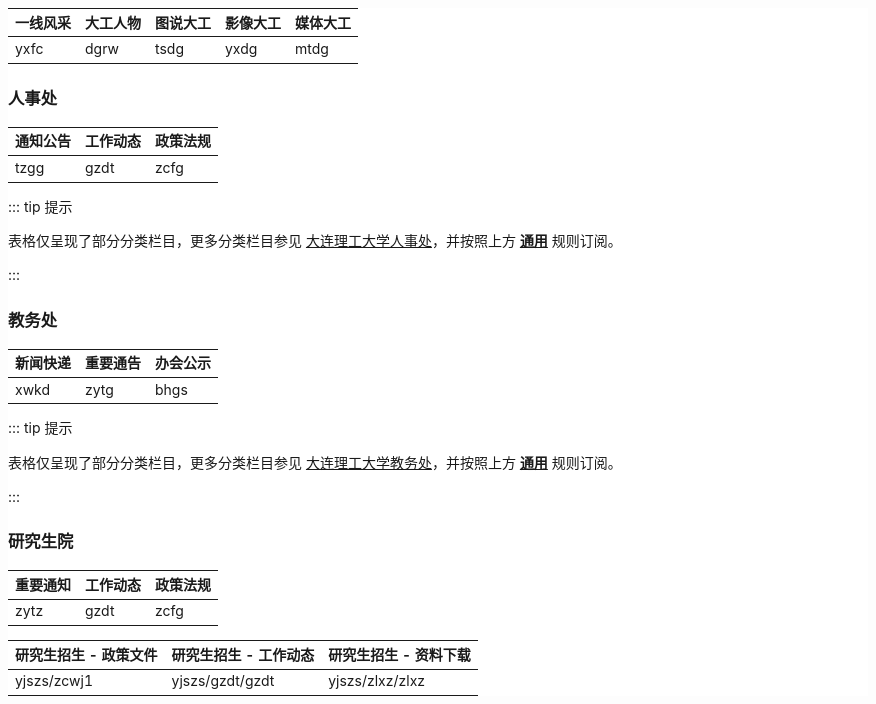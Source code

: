| 一线风采 | 大工人物 | 图说大工 | 影像大工 | 媒体大工 |
| -------- | -------- | -------- | -------- | -------- |
| yxfc     | dgrw     | tsdg     | yxdg     | mtdg     |

</Route>

### 人事处

<Route author="nczitzk" example="/dut/perdep" path="/dut/perdep/:category?" :paramsDesc="['分类，见下表，默认为 [**通知公告**](http://perdep.dlut.edu.cn/tzgg/tzgg.htm)']">

| 通知公告 | 工作动态 | 政策法规 |
| -------- | -------- | -------- |
| tzgg     | gzdt     | zcfg     |

::: tip 提示

表格仅呈现了部分分类栏目，更多分类栏目参见 [大连理工大学人事处](http://perdep.dlut.edu.cn)，并按照上方 [**通用**](#da-lian-li-gong-da-xue-tong-yong) 规则订阅。

:::

</Route>

### 教务处

<Route author="beautyyuyanli nczitzk" example="/dut/teach" path="/dut/teach/:category?" :paramsDesc="['分类，见下表，默认为 [**新闻快递**](http://teach.dlut.edu.cn/xwkd/xwkd.htm)']">

| 新闻快递 | 重要通告 | 办会公示 |
| -------- | -------- | -------- |
| xwkd     | zytg     | bhgs     |

::: tip 提示

表格仅呈现了部分分类栏目，更多分类栏目参见 [大连理工大学教务处](http://teach.dlut.edu.cn)，并按照上方 [**通用**](#da-lian-li-gong-da-xue-tong-yong) 规则订阅。

:::

</Route>

### 研究生院

<Route author="nczitzk" example="/dut/gs" path="/dut/gs/:category?" :paramsDesc="['分类，见下表，默认为 [**重要通知**](http://gs.dlut.edu.cn/zytz.htm)']">

| 重要通知 | 工作动态 | 政策法规 |
| -------- | -------- | -------- |
| zytz     | gzdt     | zcfg     |

| 研究生招生 - 政策文件 | 研究生招生 - 工作动态 | 研究生招生 - 资料下载 |
| --------------------- | --------------------- | --------------------- |
| yjszs/zcwj1           | yjszs/gzdt/gzdt       | yjszs/zlxz/zlxz       |
